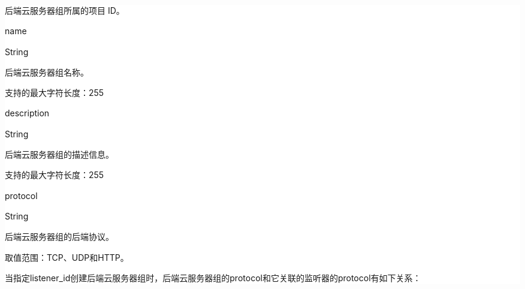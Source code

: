 <td class="cellrowborder" valign="top" width="55.87%" headers="mcps1.2.4.1.3 "><p id="zh-cn_topic_0096561548_zh-cn_topic_0096561549_p234517425219"><a name="zh-cn_topic_0096561548_zh-cn_topic_0096561549_p234517425219"></a><a name="zh-cn_topic_0096561548_zh-cn_topic_0096561549_p234517425219"></a>后端云服务器组所属的项目 ID。</p>
</td>
</tr>
<tr id="zh-cn_topic_0096561548_zh-cn_topic_0096561549_row189421561755"><td class="cellrowborder" valign="top" width="27%" headers="mcps1.2.4.1.1 "><p id="zh-cn_topic_0096561548_zh-cn_topic_0096561549_p99422562513"><a name="zh-cn_topic_0096561548_zh-cn_topic_0096561549_p99422562513"></a><a name="zh-cn_topic_0096561548_zh-cn_topic_0096561549_p99422562513"></a>name</p>
</td>
<td class="cellrowborder" valign="top" width="17.130000000000003%" headers="mcps1.2.4.1.2 "><p id="zh-cn_topic_0096561548_zh-cn_topic_0096561549_p169421456857"><a name="zh-cn_topic_0096561548_zh-cn_topic_0096561549_p169421456857"></a><a name="zh-cn_topic_0096561548_zh-cn_topic_0096561549_p169421456857"></a>String</p>
</td>
<td class="cellrowborder" valign="top" width="55.87%" headers="mcps1.2.4.1.3 "><p id="zh-cn_topic_0096561548_zh-cn_topic_0096561549_p894213562510"><a name="zh-cn_topic_0096561548_zh-cn_topic_0096561549_p894213562510"></a><a name="zh-cn_topic_0096561548_zh-cn_topic_0096561549_p894213562510"></a>后端云服务器组名称。</p>
<p id="p106244616236"><a name="p106244616236"></a><a name="p106244616236"></a>支持的最大字符长度：255</p>
</td>
</tr>
<tr id="zh-cn_topic_0096561548_zh-cn_topic_0096561549_row7942165615511"><td class="cellrowborder" valign="top" width="27%" headers="mcps1.2.4.1.1 "><p id="zh-cn_topic_0096561548_zh-cn_topic_0096561549_p694235612516"><a name="zh-cn_topic_0096561548_zh-cn_topic_0096561549_p694235612516"></a><a name="zh-cn_topic_0096561548_zh-cn_topic_0096561549_p694235612516"></a>description</p>
</td>
<td class="cellrowborder" valign="top" width="17.130000000000003%" headers="mcps1.2.4.1.2 "><p id="zh-cn_topic_0096561548_zh-cn_topic_0096561549_p99423564514"><a name="zh-cn_topic_0096561548_zh-cn_topic_0096561549_p99423564514"></a><a name="zh-cn_topic_0096561548_zh-cn_topic_0096561549_p99423564514"></a>String</p>
</td>
<td class="cellrowborder" valign="top" width="55.87%" headers="mcps1.2.4.1.3 "><p id="zh-cn_topic_0096561548_zh-cn_topic_0096561549_p17942115615520"><a name="zh-cn_topic_0096561548_zh-cn_topic_0096561549_p17942115615520"></a><a name="zh-cn_topic_0096561548_zh-cn_topic_0096561549_p17942115615520"></a>后端云服务器组的描述信息。</p>
<p id="p12577848152313"><a name="p12577848152313"></a><a name="p12577848152313"></a>支持的最大字符长度：255</p>
</td>
</tr>
<tr id="zh-cn_topic_0096561548_zh-cn_topic_0096561549_row6942115618510"><td class="cellrowborder" valign="top" width="27%" headers="mcps1.2.4.1.1 "><p id="zh-cn_topic_0096561548_zh-cn_topic_0096561549_p129428561458"><a name="zh-cn_topic_0096561548_zh-cn_topic_0096561549_p129428561458"></a><a name="zh-cn_topic_0096561548_zh-cn_topic_0096561549_p129428561458"></a>protocol</p>
</td>
<td class="cellrowborder" valign="top" width="17.130000000000003%" headers="mcps1.2.4.1.2 "><p id="zh-cn_topic_0096561548_zh-cn_topic_0096561549_p209421556751"><a name="zh-cn_topic_0096561548_zh-cn_topic_0096561549_p209421556751"></a><a name="zh-cn_topic_0096561548_zh-cn_topic_0096561549_p209421556751"></a>String</p>
</td>
<td class="cellrowborder" valign="top" width="55.87%" headers="mcps1.2.4.1.3 "><p id="zh-cn_topic_0096561548_zh-cn_topic_0096561549_p12345548148"><a name="zh-cn_topic_0096561548_zh-cn_topic_0096561549_p12345548148"></a><a name="zh-cn_topic_0096561548_zh-cn_topic_0096561549_p12345548148"></a>后端云服务器组的后端协议。</p>
<p id="zh-cn_topic_0096561548_zh-cn_topic_0096561549_p205871558161412"><a name="zh-cn_topic_0096561548_zh-cn_topic_0096561549_p205871558161412"></a><a name="zh-cn_topic_0096561548_zh-cn_topic_0096561549_p205871558161412"></a>取值范围：TCP、UDP和HTTP。</p>
<p id="zh-cn_topic_0096561548_zh-cn_topic_0096561549_p12123121610154"><a name="zh-cn_topic_0096561548_zh-cn_topic_0096561549_p12123121610154"></a><a name="zh-cn_topic_0096561548_zh-cn_topic_0096561549_p12123121610154"></a>当指定listener_id创建后端云服务器组时，后端云服务器组的protocol和它关联的监听器的protocol有如下关系：</p>